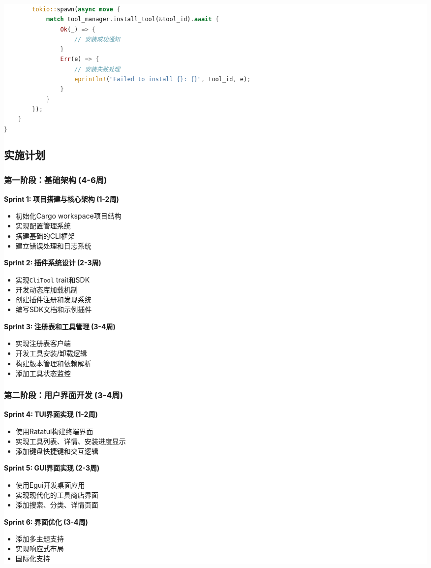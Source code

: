 ```rust path=null start=null
        tokio::spawn(async move {
            match tool_manager.install_tool(&tool_id).await {
                Ok(_) => {
                    // 安装成功通知
                }
                Err(e) => {
                    // 安装失败处理
                    eprintln!("Failed to install {}: {}", tool_id, e);
                }
            }
        });
    }
}
```

## 实施计划

### 第一阶段：基础架构 (4-6周)

**Sprint 1: 项目搭建与核心架构 (1-2周)**
- 初始化Cargo workspace项目结构
- 实现配置管理系统
- 搭建基础的CLI框架
- 建立错误处理和日志系统

**Sprint 2: 插件系统设计 (2-3周)**  
- 实现`CliTool` trait和SDK
- 开发动态库加载机制
- 创建插件注册和发现系统
- 编写SDK文档和示例插件

**Sprint 3: 注册表和工具管理 (3-4周)**
- 实现注册表客户端
- 开发工具安装/卸载逻辑  
- 构建版本管理和依赖解析
- 添加工具状态监控

### 第二阶段：用户界面开发 (3-4周)

**Sprint 4: TUI界面实现 (1-2周)**
- 使用Ratatui构建终端界面
- 实现工具列表、详情、安装进度显示
- 添加键盘快捷键和交互逻辑

**Sprint 5: GUI界面实现 (2-3周)**  
- 使用Egui开发桌面应用
- 实现现代化的工具商店界面
- 添加搜索、分类、详情页面

**Sprint 6: 界面优化 (3-4周)**
- 添加多主题支持
- 实现响应式布局
- 国际化支持
